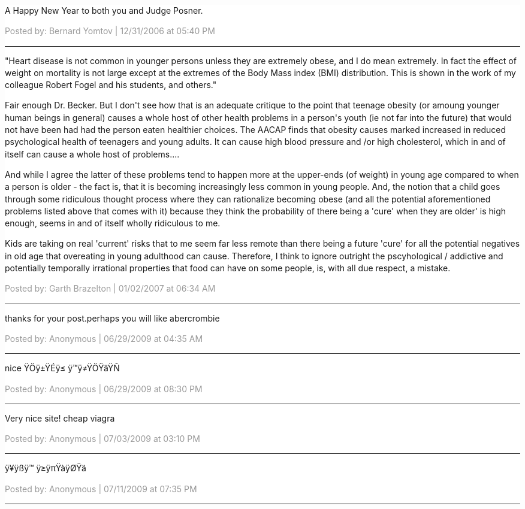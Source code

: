 A Happy New Year to both you and Judge Posner.

<span style="color:#999">Posted by: Bernard Yomtov | 12/31/2006 at 05:40 PM</span>

---

"Heart disease is not common in younger persons unless they are extremely obese, and I do mean extremely. In fact the effect of weight on mortality is not large except at the extremes of the Body Mass index (BMI) distribution. This is shown in the work of my colleague Robert Fogel and his students, and others."

Fair enough Dr. Becker.  But I don't see how that is an adequate critique to the point that teenage obesity (or amoung younger human beings in general) causes a whole host of other health problems in a person's youth (ie not far into the future) that would not have been had had the person eaten healthier choices.  The AACAP finds that obesity causes marked increased in reduced psychological health of teenagers and young adults.  It can cause high blood pressure and /or high cholesterol, which in and of itself can cause a whole host of problems....

And while I agree the latter of these problems tend to happen more at the upper-ends (of weight) in young age compared to when a person is older - the fact is, that it is becoming increasingly less common in young people.  And, the notion that a child goes through some ridiculous thought process where they can rationalize becoming obese (and all the potential aforementioned problems listed above that comes with it) because they think the probability of there being a 'cure' when they are older' is high enough, seems in and of itself wholly ridiculous to me.  

Kids are taking on real 'current' risks that to me seem far less remote than there being a future 'cure' for all the potential negatives in old age that overeating in young adulthood can cause.  Therefore, I think to ignore outright the pscyhological / addictive and potentially temporally irrational properties that food can have on some people, is, with all due respect, a mistake.

<span style="color:#999">Posted by: Garth Brazelton | 01/02/2007 at 06:34 AM</span>

---

thanks for your post.perhaps you will like abercrombie

<span style="color:#999">Posted by: Anonymous | 06/29/2009 at 04:35 AM</span>

---

nice
ŸÖÿ±ŸÉÿ≤ ÿ™ÿ≠ŸÖŸäŸÑ

<span style="color:#999">Posted by: Anonymous | 06/29/2009 at 08:30 PM</span>

---

Very nice site! cheap viagra

<span style="color:#999">Posted by: Anonymous | 07/03/2009 at 03:10 PM</span>

---


ÿ¥ÿßÿ™ ÿ≥ÿπŸàÿØŸä

<span style="color:#999">Posted by: Anonymous | 07/11/2009 at 07:35 PM</span>

---
